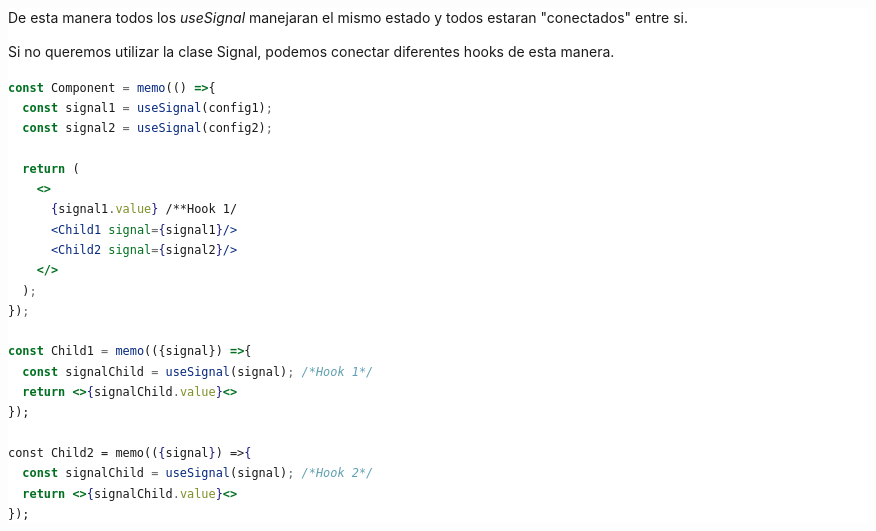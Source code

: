 De esta manera todos los _useSignal_ manejaran el mismo estado y todos estaran "conectados" entre si.

Si no queremos utilizar la clase Signal, podemos conectar diferentes hooks de esta manera.

```jsx
const Component = memo(() =>{
  const signal1 = useSignal(config1);
  const signal2 = useSignal(config2);
  
  return (
    <>
      {signal1.value} /**Hook 1/
      <Child1 signal={signal1}/>
      <Child2 signal={signal2}/>
    </>
  );
});

const Child1 = memo(({signal}) =>{
  const signalChild = useSignal(signal); /*Hook 1*/
  return <>{signalChild.value}<>
});

const Child2 = memo(({signal}) =>{
  const signalChild = useSignal(signal); /*Hook 2*/
  return <>{signalChild.value}<>
});
```

